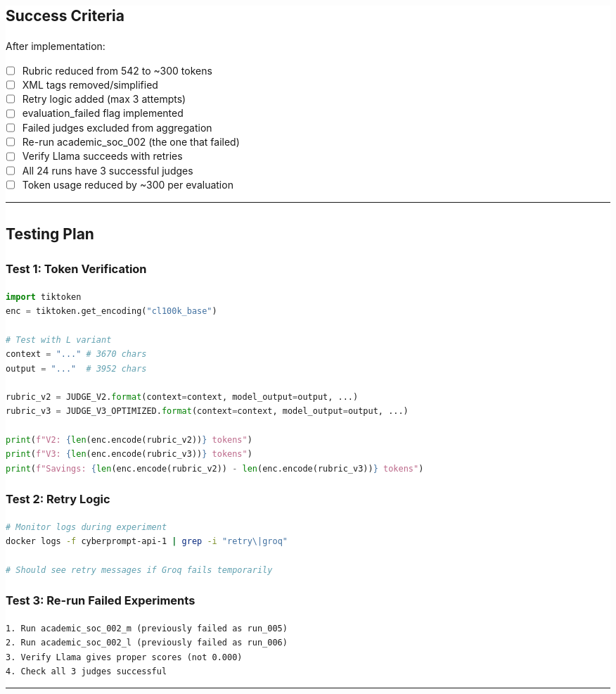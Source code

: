 
## Success Criteria

After implementation:

- [ ] Rubric reduced from 542 to ~300 tokens
- [ ] XML tags removed/simplified
- [ ] Retry logic added (max 3 attempts)
- [ ] evaluation_failed flag implemented
- [ ] Failed judges excluded from aggregation
- [ ] Re-run academic_soc_002 (the one that failed)
- [ ] Verify Llama succeeds with retries
- [ ] All 24 runs have 3 successful judges
- [ ] Token usage reduced by ~300 per evaluation

---

## Testing Plan

### Test 1: Token Verification
```python
import tiktoken
enc = tiktoken.get_encoding("cl100k_base")

# Test with L variant
context = "..." # 3670 chars
output = "..."  # 3952 chars

rubric_v2 = JUDGE_V2.format(context=context, model_output=output, ...)
rubric_v3 = JUDGE_V3_OPTIMIZED.format(context=context, model_output=output, ...)

print(f"V2: {len(enc.encode(rubric_v2))} tokens")
print(f"V3: {len(enc.encode(rubric_v3))} tokens")
print(f"Savings: {len(enc.encode(rubric_v2)) - len(enc.encode(rubric_v3))} tokens")
```

### Test 2: Retry Logic
```bash
# Monitor logs during experiment
docker logs -f cyberprompt-api-1 | grep -i "retry\|groq"

# Should see retry messages if Groq fails temporarily
```

### Test 3: Re-run Failed Experiments
```
1. Run academic_soc_002_m (previously failed as run_005)
2. Run academic_soc_002_l (previously failed as run_006)
3. Verify Llama gives proper scores (not 0.000)
4. Check all 3 judges successful
```

---
